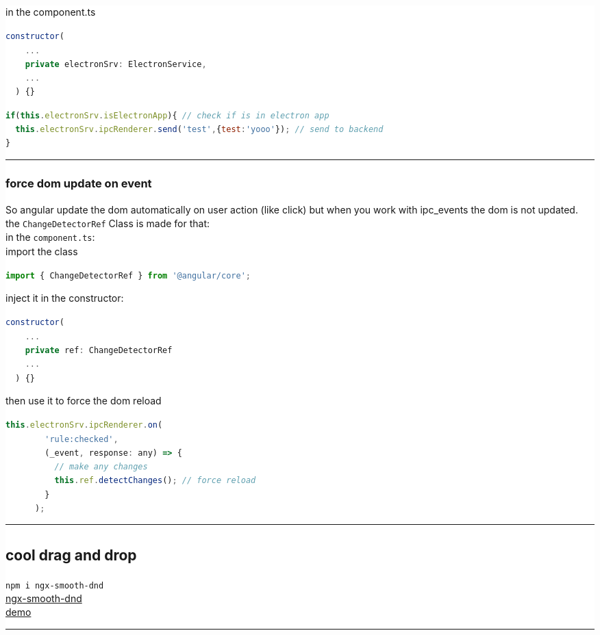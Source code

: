 in the component.ts

```js
constructor(
    ...
    private electronSrv: ElectronService,
    ...
  ) {}
```

```js
if(this.electronSrv.isElectronApp){ // check if is in electron app
  this.electronSrv.ipcRenderer.send('test',{test:'yooo'}); // send to backend
}
```

---

### force dom update on event

So angular update the dom automatically on user action (like click) but when you work with ipc_events  the dom is not updated. the `ChangeDetectorRef` Class is made for that:  
in the ``component.ts``:  
import the class  

```js
import { ChangeDetectorRef } from '@angular/core';
```

inject it in the constructor:  

```js
constructor(
    ...
    private ref: ChangeDetectorRef
    ...
  ) {}
```

then use it to force the dom reload

```js
this.electronSrv.ipcRenderer.on(
        'rule:checked',
        (_event, response: any) => {
          // make any changes
          this.ref.detectChanges(); // force reload
        }
      );
```

---

## cool drag and drop

`npm i ngx-smooth-dnd`  
[ngx-smooth-dnd](https://github.com/kutlugsahin/ngx-smooth-dnd)  
[demo](https://kutlugsahin.github.io/ngx-smooth-dnd/)  

---